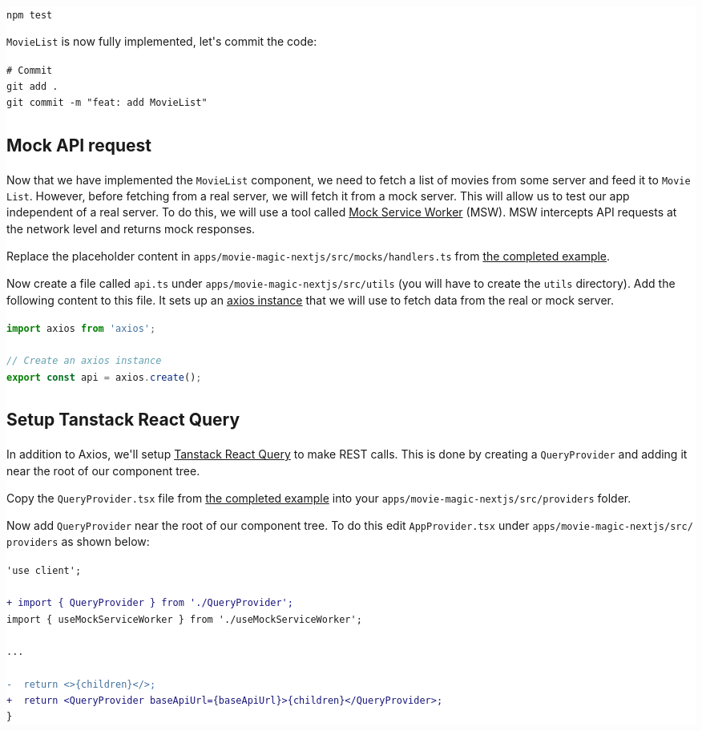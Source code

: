 ```shell
npm test
```

`MovieList` is now fully implemented, let's commit the code:

```shell
# Commit
git add .
git commit -m "feat: add MovieList"
```

## Mock API request

Now that we have implemented the `MovieList` component, we need to fetch a list
of movies from some server and feed it to `MovieList`. However, before fetching
from a real server, we will fetch it from a mock server. This will allow us to
test our app independent of a real server. To do this, we will use a tool called
[Mock Service Worker](https://mswjs.io/) (MSW). MSW intercepts API requests at
the network level and returns mock responses.

Replace the placeholder content in
`apps/movie-magic-nextjs/src/mocks/handlers.ts` from
[the completed example](https://github.com/code-shaper/movie-magic/blob/main/apps/movie-magic-nextjs/src/mocks/handlers.ts).

Now create a file called `api.ts` under `apps/movie-magic-nextjs/src/utils` (you
will have to create the `utils` directory). Add the following content to this
file. It sets up an [axios instance](https://axios-http.com/docs/instance) that
we will use to fetch data from the real or mock server.

```ts title="apps/movie-magic-nextjs/src/utils/api.ts"
import axios from 'axios';

// Create an axios instance
export const api = axios.create();
```

## Setup Tanstack React Query

In addition to Axios, we'll setup
[Tanstack React Query](https://tanstack.com/query) to make REST calls. This is
done by creating a `QueryProvider` and adding it near the root of our component
tree.

Copy the `QueryProvider.tsx` file from
[the completed example](https://github.com/code-shaper/movie-magic/blob/main/apps/movie-magic-nextjs/src/providers/QueryProvider.tsx)
into your `apps/movie-magic-nextjs/src/providers` folder.

Now add `QueryProvider` near the root of our component tree. To do this edit
`AppProvider.tsx` under `apps/movie-magic-nextjs/src/providers` as shown below:

```diff title="apps/movie-magic-nextjs/src/providers/AppProvider.tsx"
'use client';

+ import { QueryProvider } from './QueryProvider';
import { useMockServiceWorker } from './useMockServiceWorker';

...

-  return <>{children}</>;
+  return <QueryProvider baseApiUrl={baseApiUrl}>{children}</QueryProvider>;
}
```
